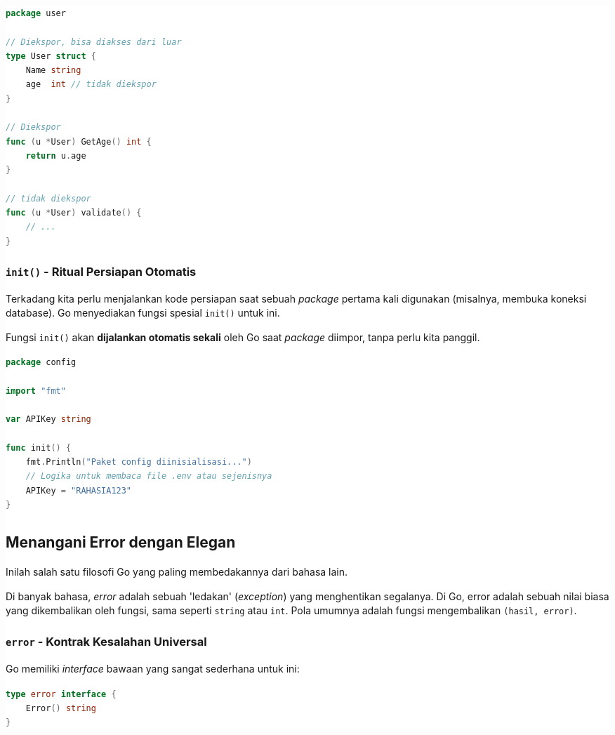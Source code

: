 ```go title=user/user.go
package user

// Diekspor, bisa diakses dari luar
type User struct {
    Name string
    age  int // tidak diekspor
}

// Diekspor
func (u *User) GetAge() int {
    return u.age
}

// tidak diekspor
func (u *User) validate() {
    // ...
}
```

### `init()` - Ritual Persiapan Otomatis
Terkadang kita perlu menjalankan kode persiapan saat sebuah *package* pertama kali digunakan (misalnya, membuka koneksi database). Go menyediakan fungsi spesial `init()` untuk ini.

Fungsi `init()` akan **dijalankan otomatis sekali** oleh Go saat *package* diimpor, tanpa perlu kita panggil.

```go title=config/config.go
package config

import "fmt"

var APIKey string

func init() {
    fmt.Println("Paket config diinisialisasi...")
    // Logika untuk membaca file .env atau sejenisnya
    APIKey = "RAHASIA123" 
}
```

## Menangani Error dengan Elegan
Inilah salah satu filosofi Go yang paling membedakannya dari bahasa lain.

Di banyak bahasa, *error* adalah sebuah 'ledakan' (*exception*) yang menghentikan segalanya. Di Go, error adalah sebuah nilai biasa yang dikembalikan oleh fungsi, sama seperti `string` atau `int`. Pola umumnya adalah fungsi mengembalikan `(hasil, error)`.

### `error` - Kontrak Kesalahan Universal
Go memiliki *interface* bawaan yang sangat sederhana untuk ini:

```go
type error interface {
    Error() string
}
```
